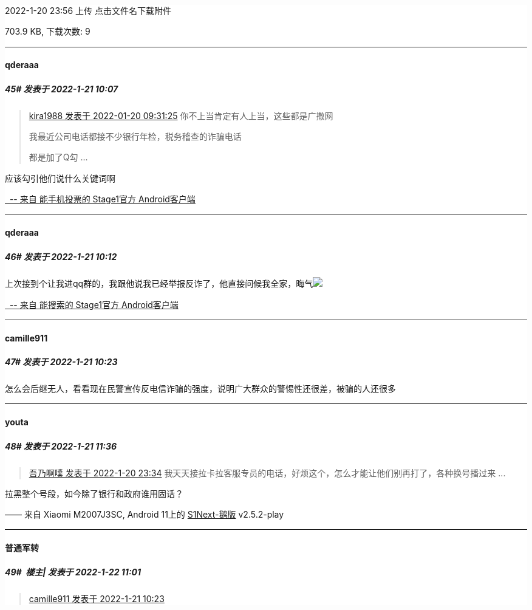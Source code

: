 2022-1-20 23:56 上传
点击文件名下载附件

703.9 KB, 下载次数: 9

*****

####  qderaaa  
##### 45#       发表于 2022-1-21 10:07

<blockquote><a href="httphttps://bbs.saraba1st.com/2b/forum.php?mod=redirect&amp;goto=findpost&amp;pid=54361842&amp;ptid=2048331" target="_blank">kira1988 发表于 2022-01-20 09:31:25</a>
你不上当肯定有人上当，这些都是广撒网

我最近公司电话都接不少银行年检，税务稽查的诈骗电话

都是加了Q勾 ...</blockquote>应该勾引他们说什么关键词啊

[  -- 来自 能手机投票的 Stage1官方 Android客户端](https://www.coolapk.com/apk/140634)

*****

####  qderaaa  
##### 46#       发表于 2022-1-21 10:12

上次接到个让我进qq群的，我跟他说我已经举报反诈了，他直接问候我全家，晦气<img src="https://static.saraba1st.com/image/smiley/face2017/022.png" referrerpolicy="no-referrer">

[  -- 来自 能搜索的 Stage1官方 Android客户端](https://www.coolapk.com/apk/140634)

*****

####  camille911  
##### 47#       发表于 2022-1-21 10:23

怎么会后继无人，看看现在民警宣传反电信诈骗的强度，说明广大群众的警惕性还很差，被骗的人还很多

*****

####  youta  
##### 48#       发表于 2022-1-21 11:36

<blockquote><a href="httphttps://bbs.saraba1st.com/2b/forum.php?mod=redirect&amp;goto=findpost&amp;pid=54372252&amp;ptid=2048331" target="_blank">吾乃啊噗 发表于 2022-1-20 23:34</a>
我天天接拉卡拉客服专员的电话，好烦这个，怎么才能让他们别再打了，各种换号播过来 ...</blockquote>
拉黑整个号段，如今除了银行和政府谁用固话？

—— 来自 Xiaomi M2007J3SC, Android 11上的 [S1Next-鹅版](https://github.com/ykrank/S1-Next/releases) v2.5.2-play

*****

####  普通军转  
##### 49#         楼主| 发表于 2022-1-22 11:01

<blockquote><a href="httphttps://bbs.saraba1st.com/2b/forum.php?mod=redirect&amp;goto=findpost&amp;pid=54375550&amp;ptid=2048331" target="_blank">camille911 发表于 2022-1-21 10:23</a>
